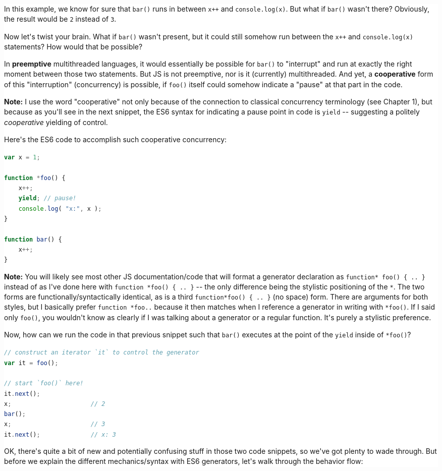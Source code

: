 In this example, we know for sure that `bar()` runs in between `x++` and `console.log(x)`. But what if `bar()` wasn't there? Obviously, the result would be `2` instead of `3`.

Now let's twist your brain. What if `bar()` wasn't present, but it could still somehow run between the `x++` and `console.log(x)` statements? How would that be possible?

In **preemptive** multithreaded languages, it would essentially be possible for `bar()` to "interrupt" and run at exactly the right moment between those two statements. But JS is not preemptive, nor is it (currently) multithreaded. And yet, a **cooperative** form of this "interruption" (concurrency) is possible, if `foo()` itself could somehow indicate a "pause" at that part in the code.

**Note:** I use the word "cooperative" not only because of the connection to classical concurrency terminology (see Chapter 1), but because as you'll see in the next snippet, the ES6 syntax for indicating a pause point in code is `yield` -- suggesting a politely *cooperative* yielding of control.

Here's the ES6 code to accomplish such cooperative concurrency:

```js
var x = 1;

function *foo() {
	x++;
	yield; // pause!
	console.log( "x:", x );
}

function bar() {
	x++;
}
```

**Note:** You will likely see most other JS documentation/code that will format a generator declaration as `function* foo() { .. }` instead of as I've done here with `function *foo() { .. }` -- the only difference being the stylistic positioning of the `*`. The two forms are functionally/syntactically identical, as is a third `function*foo() { .. }` (no space) form. There are arguments for both styles, but I basically prefer `function *foo..` because it then matches when I reference a generator in writing with `*foo()`. If I said only `foo()`, you wouldn't know as clearly if I was talking about a generator or a regular function. It's purely a stylistic preference.

Now, how can we run the code in that previous snippet such that `bar()` executes at the point of the `yield` inside of `*foo()`?

```js
// construct an iterator `it` to control the generator
var it = foo();

// start `foo()` here!
it.next();
x;						// 2
bar();
x;						// 3
it.next();				// x: 3
```

OK, there's quite a bit of new and potentially confusing stuff in those two code snippets, so we've got plenty to wade through. But before we explain the different mechanics/syntax with ES6 generators, let's walk through the behavior flow:
